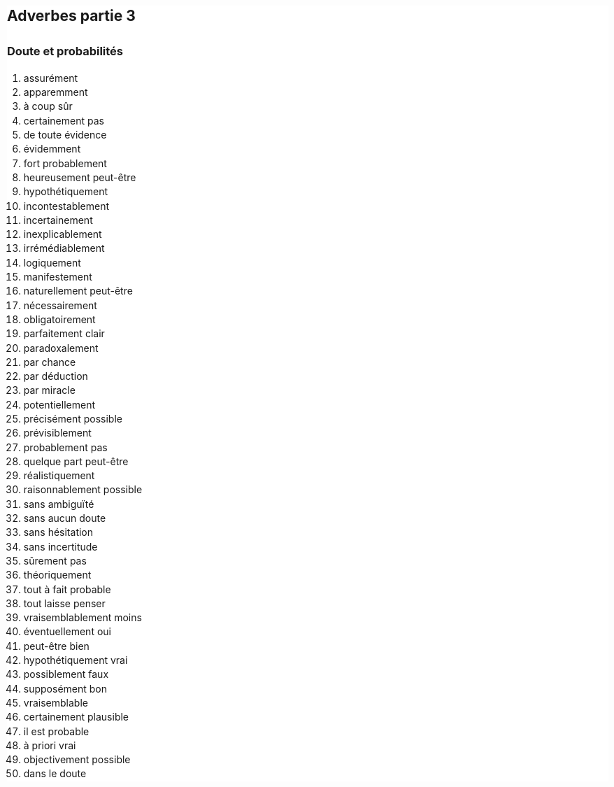 ## Adverbes partie 3

### Doute et probabilités

1. assurément  
2. apparemment  
3. à coup sûr  
4. certainement pas  
5. de toute évidence  
6. évidemment  
7. fort probablement  
8. heureusement peut-être  
9. hypothétiquement  
10. incontestablement  
11. incertainement  
12. inexplicablement  
13. irrémédiablement  
14. logiquement  
15. manifestement  
16. naturellement peut-être  
17. nécessairement  
18. obligatoirement  
19. parfaitement clair  
20. paradoxalement  
21. par chance  
22. par déduction  
23. par miracle  
24. potentiellement  
25. précisément possible  
26. prévisiblement  
27. probablement pas  
28. quelque part peut-être  
29. réalistiquement  
30. raisonnablement possible  
31. sans ambiguïté  
32. sans aucun doute  
33. sans hésitation  
34. sans incertitude  
35. sûrement pas  
36. théoriquement  
37. tout à fait probable  
38. tout laisse penser  
39. vraisemblablement moins  
40. éventuellement oui  
41. peut-être bien  
42. hypothétiquement vrai  
43. possiblement faux  
44. supposément bon  
45. vraisemblable  
46. certainement plausible  
47. il est probable  
48. à priori vrai  
49. objectivement possible  
50. dans le doute 
